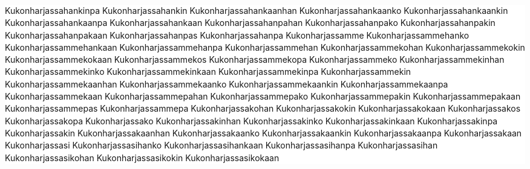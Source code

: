 Kukonharjassahankinpa
Kukonharjassahankin
Kukonharjassahankaanhan
Kukonharjassahankaanko
Kukonharjassahankaankin
Kukonharjassahankaanpa
Kukonharjassahankaan
Kukonharjassahanpahan
Kukonharjassahanpako
Kukonharjassahanpakin
Kukonharjassahanpakaan
Kukonharjassahanpas
Kukonharjassahanpa
Kukonharjassamme
Kukonharjassammehanko
Kukonharjassammehankaan
Kukonharjassammehanpa
Kukonharjassammehan
Kukonharjassammekohan
Kukonharjassammekokin
Kukonharjassammekokaan
Kukonharjassammekos
Kukonharjassammekopa
Kukonharjassammeko
Kukonharjassammekinhan
Kukonharjassammekinko
Kukonharjassammekinkaan
Kukonharjassammekinpa
Kukonharjassammekin
Kukonharjassammekaanhan
Kukonharjassammekaanko
Kukonharjassammekaankin
Kukonharjassammekaanpa
Kukonharjassammekaan
Kukonharjassammepahan
Kukonharjassammepako
Kukonharjassammepakin
Kukonharjassammepakaan
Kukonharjassammepas
Kukonharjassammepa
Kukonharjassakohan
Kukonharjassakokin
Kukonharjassakokaan
Kukonharjassakos
Kukonharjassakopa
Kukonharjassako
Kukonharjassakinhan
Kukonharjassakinko
Kukonharjassakinkaan
Kukonharjassakinpa
Kukonharjassakin
Kukonharjassakaanhan
Kukonharjassakaanko
Kukonharjassakaankin
Kukonharjassakaanpa
Kukonharjassakaan
Kukonharjassasi
Kukonharjassasihanko
Kukonharjassasihankaan
Kukonharjassasihanpa
Kukonharjassasihan
Kukonharjassasikohan
Kukonharjassasikokin
Kukonharjassasikokaan